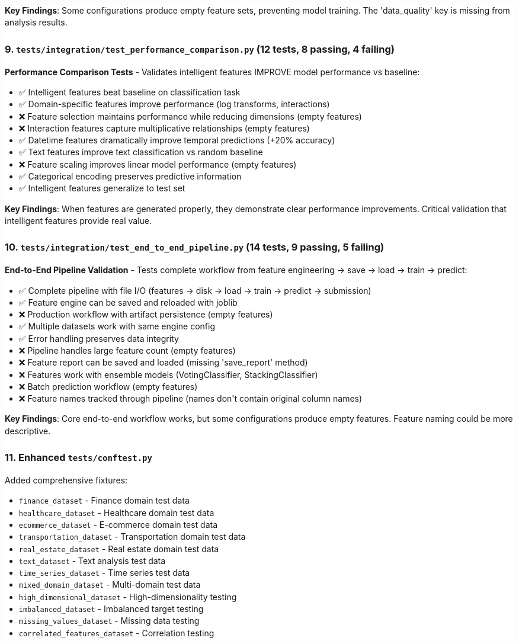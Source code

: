 **Key Findings**: Some configurations produce empty feature sets, preventing model training. The 'data_quality' key is missing from analysis results.

### 9. `tests/integration/test_performance_comparison.py` (12 tests, 8 passing, 4 failing)
**Performance Comparison Tests** - Validates intelligent features IMPROVE model performance vs baseline:
- ✅ Intelligent features beat baseline on classification task
- ✅ Domain-specific features improve performance (log transforms, interactions)
- ❌ Feature selection maintains performance while reducing dimensions (empty features)
- ❌ Interaction features capture multiplicative relationships (empty features)
- ✅ Datetime features dramatically improve temporal predictions (+20% accuracy)
- ✅ Text features improve text classification vs random baseline
- ❌ Feature scaling improves linear model performance (empty features)
- ✅ Categorical encoding preserves predictive information
- ✅ Intelligent features generalize to test set

**Key Findings**: When features are generated properly, they demonstrate clear performance improvements. Critical validation that intelligent features provide real value.

### 10. `tests/integration/test_end_to_end_pipeline.py` (14 tests, 9 passing, 5 failing)
**End-to-End Pipeline Validation** - Tests complete workflow from feature engineering → save → load → train → predict:
- ✅ Complete pipeline with file I/O (features → disk → load → train → predict → submission)
- ✅ Feature engine can be saved and reloaded with joblib
- ❌ Production workflow with artifact persistence (empty features)
- ✅ Multiple datasets work with same engine config
- ✅ Error handling preserves data integrity
- ❌ Pipeline handles large feature count (empty features)
- ❌ Feature report can be saved and loaded (missing 'save_report' method)
- ❌ Features work with ensemble models (VotingClassifier, StackingClassifier)
- ❌ Batch prediction workflow (empty features)
- ❌ Feature names tracked through pipeline (names don't contain original column names)

**Key Findings**: Core end-to-end workflow works, but some configurations produce empty features. Feature naming could be more descriptive.

### 11. Enhanced `tests/conftest.py`
Added comprehensive fixtures:
- `finance_dataset` - Finance domain test data
- `healthcare_dataset` - Healthcare domain test data
- `ecommerce_dataset` - E-commerce domain test data
- `transportation_dataset` - Transportation domain test data
- `real_estate_dataset` - Real estate domain test data
- `text_dataset` - Text analysis test data
- `time_series_dataset` - Time series test data
- `mixed_domain_dataset` - Multi-domain test data
- `high_dimensional_dataset` - High-dimensionality testing
- `imbalanced_dataset` - Imbalanced target testing
- `missing_values_dataset` - Missing data testing
- `correlated_features_dataset` - Correlation testing
